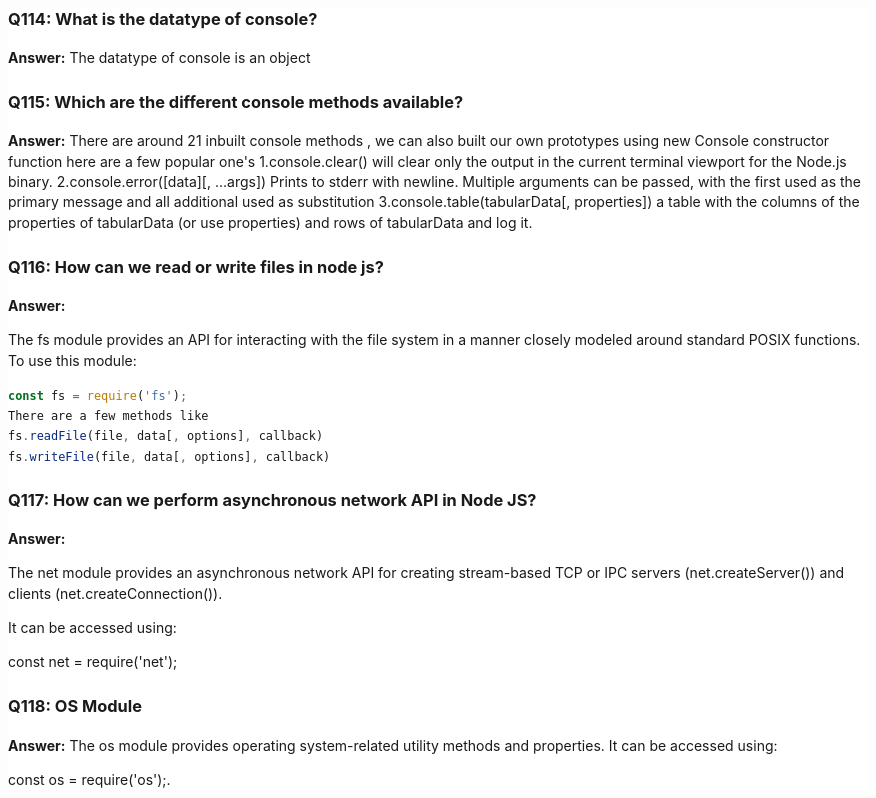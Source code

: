 ### Q114: What is the datatype of console?<a id="114"></a>

**Answer:**
The datatype of console is an object

### Q115: Which are the different console methods available?<a id="115"></a>

**Answer:**
There are around 21 inbuilt console methods , we can also built our own prototypes using new Console constructor function
here are a few popular one's
1.console.clear() will clear only the output in the current terminal viewport for the Node.js binary.
2.console.error([data][, ...args]) Prints to stderr with newline. Multiple arguments can be passed, with the first used as the primary message and all additional used as substitution
3.console.table(tabularData[, properties]) a table with the columns of the properties of tabularData (or use properties) and rows of tabularData and log it.

### Q116: How can we read or write files in node js?<a id="116"></a>

**Answer:**

The fs module provides an API for interacting with the file system in a manner closely modeled around standard POSIX functions. To use this module:

~~~js
const fs = require('fs');
There are a few methods like
fs.readFile(file, data[, options], callback)
fs.writeFile(file, data[, options], callback)

~~~

### Q117: How can we perform asynchronous network API in Node JS?<a id="117"></a>

**Answer:**

The net module provides an asynchronous network API for creating stream-based TCP or IPC servers (net.createServer()) and clients (net.createConnection()).

It can be accessed using:

const net = require('net');

### Q118: OS Module <a id="118"></a>

**Answer:**
The os module provides operating system-related utility methods and properties. It can be accessed using:

const os = require('os');.
